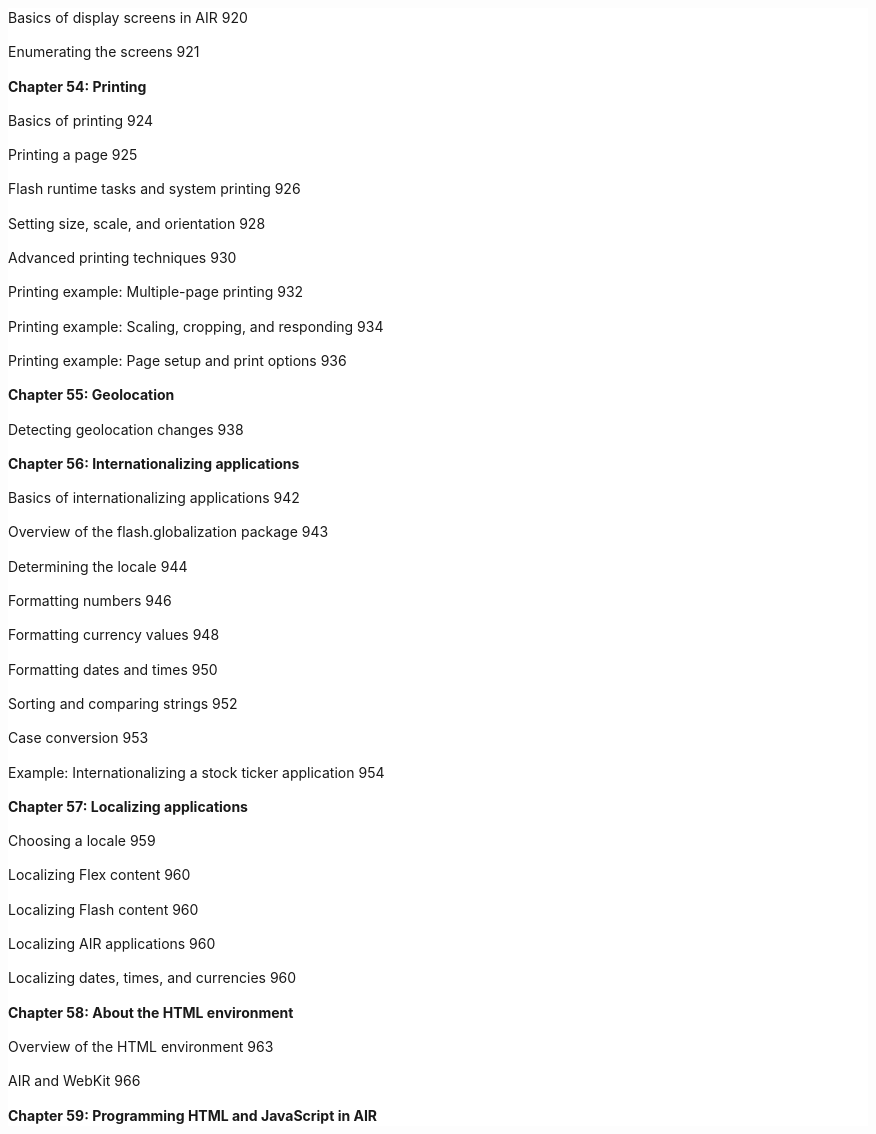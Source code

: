 Basics of display screens in AIR 920

Enumerating the screens 921

**Chapter 54: Printing**

Basics of printing 924

Printing a page 925

Flash runtime tasks and system printing 926

Setting size, scale, and orientation 928

Advanced printing techniques 930

Printing example: Multiple-page printing 932

Printing example: Scaling, cropping, and responding 934

Printing example: Page setup and print options 936

**Chapter 55: Geolocation**

Detecting geolocation changes 938

**Chapter 56: Internationalizing applications**

Basics of internationalizing applications 942

Overview of the flash.globalization package 943

Determining the locale 944

Formatting numbers 946

Formatting currency values 948

Formatting dates and times 950

Sorting and comparing strings 952

Case conversion 953

Example: Internationalizing a stock ticker application 954

**Chapter 57: Localizing applications**

Choosing a locale 959

Localizing Flex content 960

Localizing Flash content 960

Localizing AIR applications 960

Localizing dates, times, and currencies 960

**Chapter 58: About the HTML environment**

Overview of the HTML environment 963

AIR and WebKit 966

**Chapter 59: Programming HTML and JavaScript in AIR**
